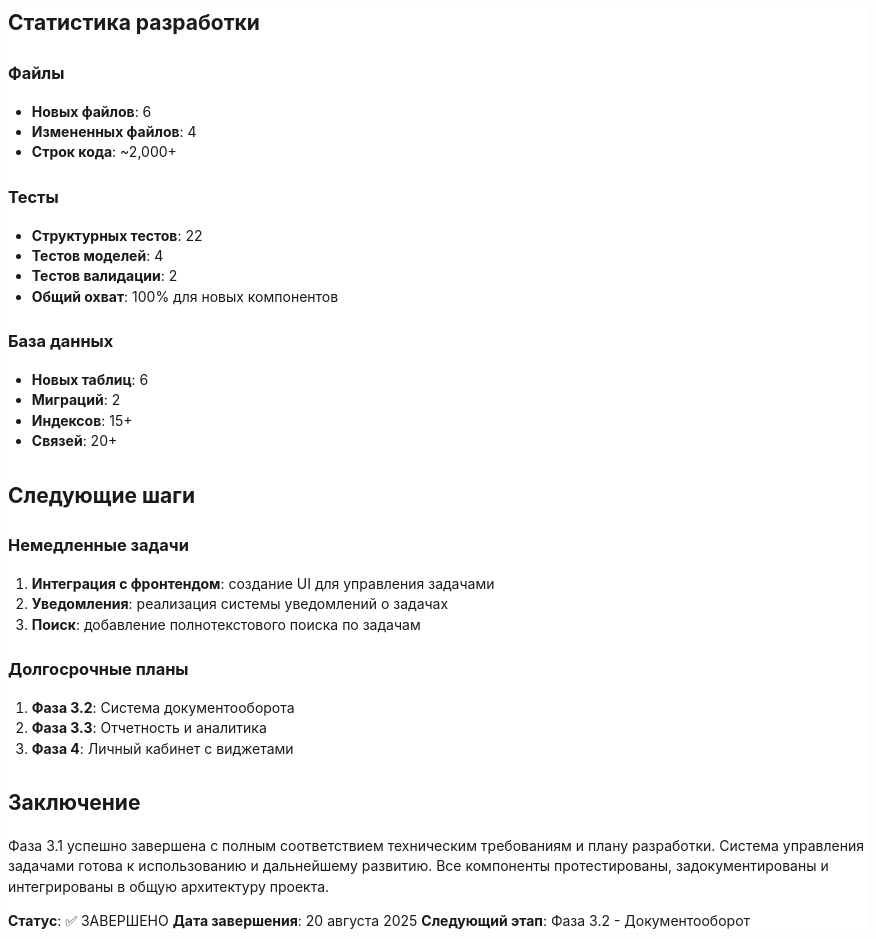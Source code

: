 ## Статистика разработки

### Файлы
- **Новых файлов**: 6
- **Измененных файлов**: 4
- **Строк кода**: ~2,000+

### Тесты
- **Структурных тестов**: 22
- **Тестов моделей**: 4
- **Тестов валидации**: 2
- **Общий охват**: 100% для новых компонентов

### База данных
- **Новых таблиц**: 6
- **Миграций**: 2
- **Индексов**: 15+
- **Связей**: 20+

## Следующие шаги

### Немедленные задачи
1. **Интеграция с фронтендом**: создание UI для управления задачами
2. **Уведомления**: реализация системы уведомлений о задачах
3. **Поиск**: добавление полнотекстового поиска по задачам

### Долгосрочные планы
1. **Фаза 3.2**: Система документооборота
2. **Фаза 3.3**: Отчетность и аналитика
3. **Фаза 4**: Личный кабинет с виджетами

## Заключение

Фаза 3.1 успешно завершена с полным соответствием техническим требованиям и плану разработки. Система управления задачами готова к использованию и дальнейшему развитию. Все компоненты протестированы, задокументированы и интегрированы в общую архитектуру проекта.

**Статус**: ✅ ЗАВЕРШЕНО
**Дата завершения**: 20 августа 2025
**Следующий этап**: Фаза 3.2 - Документооборот
